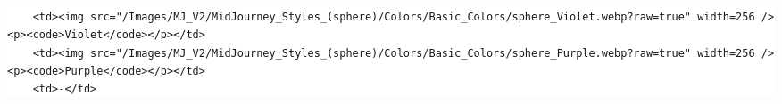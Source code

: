 		<td><img src="/Images/MJ_V2/MidJourney_Styles_(sphere)/Colors/Basic_Colors/sphere_Violet.webp?raw=true" width=256 /><p><code>Violet</code></p></td>
		<td><img src="/Images/MJ_V2/MidJourney_Styles_(sphere)/Colors/Basic_Colors/sphere_Purple.webp?raw=true" width=256 /><p><code>Purple</code></p></td>
		<td>-</td>